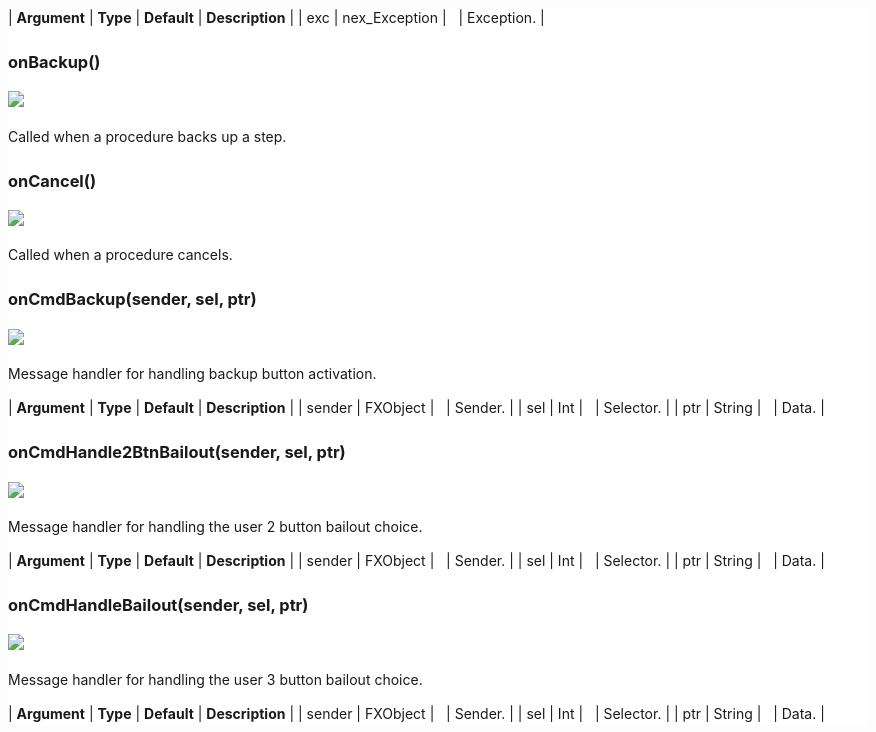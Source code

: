 | **Argument** | **Type** | **Default** | **Description** |
| exc | nex_Exception |   | Exception. |

### onBackup()  
![](https://help.3ds.com/2023/English/DSSIMULIA_Established/IconsReference/butix_top_wline.png)

Called when a procedure backs up a step.

### onCancel()  
![](https://help.3ds.com/2023/English/DSSIMULIA_Established/IconsReference/butix_top_wline.png)

Called when a procedure cancels.

### onCmdBackup(sender, sel, ptr)  
![](https://help.3ds.com/2023/English/DSSIMULIA_Established/IconsReference/butix_top_wline.png)

Message handler for handling backup button activation.

| **Argument** | **Type** | **Default** | **Description** |
| sender | FXObject |   | Sender. |
| sel | Int |   | Selector. |
| ptr | String |   | Data. |

### onCmdHandle2BtnBailout(sender, sel, ptr)  
![](https://help.3ds.com/2023/English/DSSIMULIA_Established/IconsReference/butix_top_wline.png)

Message handler for handling the user 2 button bailout choice.

| **Argument** | **Type** | **Default** | **Description** |
| sender | FXObject |   | Sender. |
| sel | Int |   | Selector. |
| ptr | String |   | Data. |

### onCmdHandleBailout(sender, sel, ptr)  
![](https://help.3ds.com/2023/English/DSSIMULIA_Established/IconsReference/butix_top_wline.png)

Message handler for handling the user 3 button bailout choice.

| **Argument** | **Type** | **Default** | **Description** |
| sender | FXObject |   | Sender. |
| sel | Int |   | Selector. |
| ptr | String |   | Data. |
